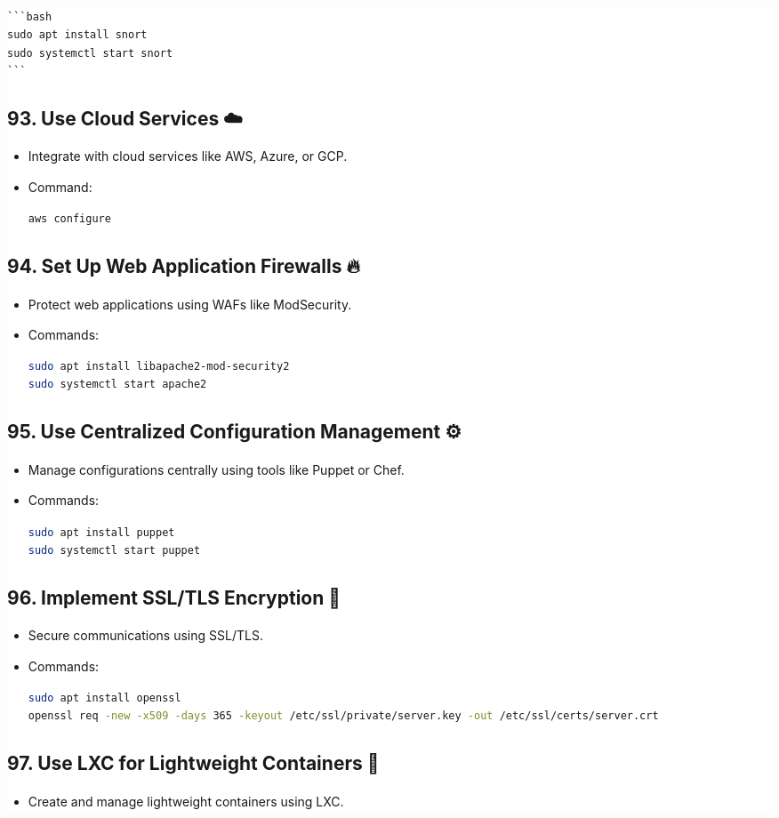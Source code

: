     ```bash
    sudo apt install snort
    sudo systemctl start snort
    ```
    

## 93\. Use Cloud Services ☁️

* Integrate with cloud services like AWS, Azure, or GCP.
    
* Command:
    
    ```bash
    aws configure
    ```
    

## 94\. Set Up Web Application Firewalls 🔥

* Protect web applications using WAFs like ModSecurity.
    
* Commands:
    
    ```bash
    sudo apt install libapache2-mod-security2
    sudo systemctl start apache2
    ```
    

## 95\. Use Centralized Configuration Management ⚙️

* Manage configurations centrally using tools like Puppet or Chef.
    
* Commands:
    
    ```bash
    sudo apt install puppet
    sudo systemctl start puppet
    ```
    

## 96\. Implement SSL/TLS Encryption 🔐

* Secure communications using SSL/TLS.
    
* Commands:
    
    ```bash
    sudo apt install openssl
    openssl req -new -x509 -days 365 -keyout /etc/ssl/private/server.key -out /etc/ssl/certs/server.crt
    ```
    

## 97\. Use LXC for Lightweight Containers 🥡

* Create and manage lightweight containers using LXC.
    